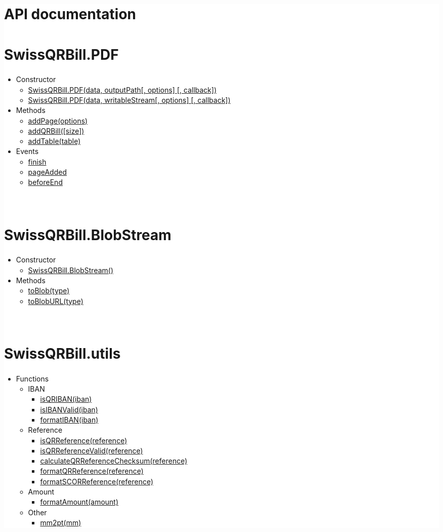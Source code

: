 # API documentation

# SwissQRBill.PDF

- Constructor
  - [SwissQRBill.PDF(data, outputPath[, options] [, callback])](#swissqrbillpdfdata-outputpath-options--callback)
  - [SwissQRBill.PDF(data, writableStream[, options] [, callback])](#swissqrbillpdfdata-writablestream-options--callback)
- Methods
  - [addPage(options)](#addpageoptions)
  - [addQRBill([size])](#addqrbillsize)
  - [addTable(table)](#addtabletable)
- Events
  - [finish](#event-finish)
  - [pageAdded](#event-pageadded)
  - [beforeEnd](#event-beforeEnd)

<br/>

# SwissQRBill.BlobStream

- Constructor
  - [SwissQRBill.BlobStream()](#swissqrbillblobstream-1)
- Methods
  - [toBlob(type)](#toblobtype)
  - [toBlobURL(type)](#tobloburltype)

<br/>

# SwissQRBill.utils

- Functions
  - IBAN
    - [isQRIBAN(iban)](#isqribaniban)
    - [isIBANValid(iban)](#isibanvalidiban)
    - [formatIBAN(iban)](#formatibaniban)
  - Reference
    - [isQRReference(reference)](#isqrreferencereference)
    - [isQRReferenceValid(reference)](#isqrreferencereference)
    - [calculateQRReferenceChecksum(reference)](#calculateqrreferencechecksumreference)
    - [formatQRReference(reference)](#formatQRReferencereference)
    - [formatSCORReference(reference)](#formatscorreferencereference)
  - Amount
    - [formatAmount(amount)](#formatamountamount)
  - Other
    - [mm2pt(mm)](#mmtopointsmm)

